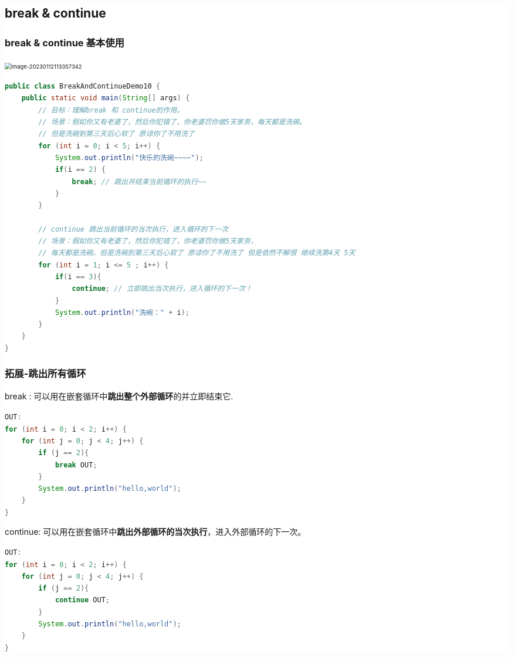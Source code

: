 

## break & continue

### break & continue 基本使用

<img src="https://edu-8673.oss-cn-beijing.aliyuncs.com/img2023.1.30/202301121133468.png" alt="image-20230112113357342" style="zoom:67%;" />

```java
public class BreakAndContinueDemo10 {
    public static void main(String[] args) {
        // 目标：理解break 和 continue的作用。
        // 场景：假如你又有老婆了，然后你犯错了，你老婆罚你做5天家务，每天都是洗碗。
        // 但是洗碗到第三天后心软了 原谅你了不用洗了
        for (int i = 0; i < 5; i++) {
            System.out.println("快乐的洗碗~~~~");
            if(i == 2) {
                break; // 跳出并结束当前循环的执行~~
            }
        }
        
        // continue 跳出当前循环的当次执行，进入循环的下一次
        // 场景：假如你又有老婆了，然后你犯错了，你老婆罚你做5天家务，
        // 每天都是洗碗。但是洗碗到第三天后心软了 原谅你了不用洗了 但是依然不解恨 继续洗第4天 5天
        for (int i = 1; i <= 5 ; i++) {
            if(i == 3){
                continue; // 立即跳出当次执行，进入循环的下一次！
            }
            System.out.println("洗碗：" + i);
        }
    }
}
```

### 拓展-跳出所有循环

break   : 可以用在嵌套循环中**跳出整个外部循环**的并立即结束它.

```java
OUT:
for (int i = 0; i < 2; i++) {
    for (int j = 0; j < 4; j++) {
        if (j == 2){
            break OUT;
        }
        System.out.println("hello,world");
    }
}
```

continue: 可以用在嵌套循环中**跳出外部循环的当次执行**，进入外部循环的下一次。

```java
OUT:
for (int i = 0; i < 2; i++) {
    for (int j = 0; j < 4; j++) {
        if (j == 2){
            continue OUT;
        }
        System.out.println("hello,world");
    }
}
```
